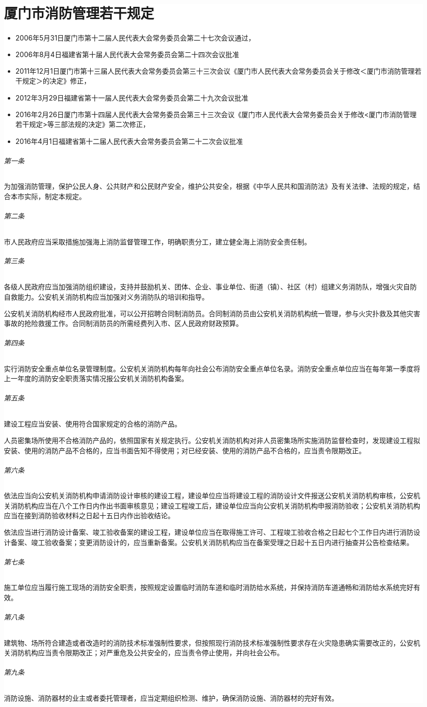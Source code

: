 # 厦门市消防管理若干规定

- 2006年5月31日厦门市第十二届人民代表大会常务委员会第二十七次会议通过，

- 2006年8月4日福建省第十届人民代表大会常务委员会第二十四次会议批准

- 2011年12月1日厦门市第十三届人民代表大会常务委员会第三十三次会议《厦门市人民代表大会常务委员会关于修改＜厦门市消防管理若干规定＞的决定》修正，

- 2012年3月29日福建省第十一届人民代表大会常务委员会第二十九次会议批准

- 2016年2月26日厦门市第十四届人民代表大会常务委员会第三十三次会议《厦门市人民代表大会常务委员会关于修改<厦门市消防管理若干规定>等三部法规的决定》第二次修正，

- 2016年4月1日福建省第十二届人民代表大会常务委员会第二十二次会议批准



###### 第一条

为加强消防管理，保护公民人身、公共财产和公民财产安全，维护公共安全，根据《中华人民共和国消防法》及有关法律、法规的规定，结合本市实际，制定本规定。

###### 第二条

市人民政府应当采取措施加强海上消防监督管理工作，明确职责分工，建立健全海上消防安全责任制。

###### 第三条

各级人民政府应当加强消防组织建设，支持并鼓励机关、团体、企业、事业单位、街道（镇）、社区（村）组建义务消防队，增强火灾自防自救能力。公安机关消防机构应当加强对义务消防队的培训和指导。

公安机关消防机构经市人民政府批准，可以公开招聘合同制消防员。合同制消防员由公安机关消防机构统一管理，参与火灾扑救及其他灾害事故的抢险救援工作。合同制消防员的所需经费列入市、区人民政府财政预算。

###### 第四条

实行消防安全重点单位名录管理制度。公安机关消防机构每年向社会公布消防安全重点单位名录。消防安全重点单位应当在每年第一季度将上一年度的消防安全职责落实情况报公安机关消防机构备案。

###### 第五条

建设工程应当安装、使用符合国家规定的合格的消防产品。

人员密集场所使用不合格消防产品的，依照国家有关规定执行。公安机关消防机构对非人员密集场所实施消防监督检查时，发现建设工程拟安装、使用的消防产品不合格的，应当书面告知不得使用；对已经安装、使用的消防产品不合格的，应当责令限期改正。

###### 第六条

依法应当向公安机关消防机构申请消防设计审核的建设工程，建设单位应当将建设工程的消防设计文件报送公安机关消防机构审核，公安机关消防机构应当在八个工作日内作出书面审核意见；建设工程竣工后，建设单位应当向公安机关消防机构申报消防验收；公安机关消防机构应当在接到消防验收材料之日起十五日内作出验收结论。

依法应当进行消防设计备案、竣工验收备案的建设工程，建设单位应当在取得施工许可、工程竣工验收合格之日起七个工作日内进行消防设计备案、竣工验收备案；变更消防设计的，应当重新备案。公安机关消防机构应当在备案受理之日起十五日内进行抽查并公告检查结果。

###### 第七条

施工单位应当履行施工现场的消防安全职责，按照规定设置临时消防车道和临时消防给水系统，并保持消防车道通畅和消防给水系统完好有效。

###### 第八条

建筑物、场所符合建造或者改造时的消防技术标准强制性要求，但按照现行消防技术标准强制性要求存在火灾隐患确实需要改正的，公安机关消防机构应当责令限期改正；对严重危及公共安全的，应当责令停止使用，并向社会公布。

###### 第九条

消防设施、消防器材的业主或者委托管理者，应当定期组织检测、维护，确保消防设施、消防器材的完好有效。
